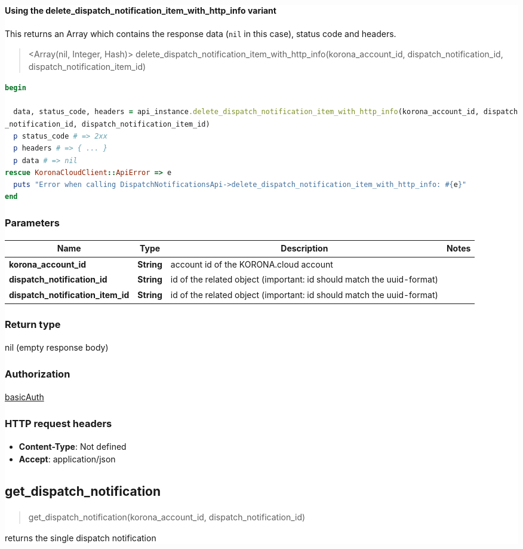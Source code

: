 #### Using the delete_dispatch_notification_item_with_http_info variant

This returns an Array which contains the response data (`nil` in this case), status code and headers.

> <Array(nil, Integer, Hash)> delete_dispatch_notification_item_with_http_info(korona_account_id, dispatch_notification_id, dispatch_notification_item_id)

```ruby
begin
  
  data, status_code, headers = api_instance.delete_dispatch_notification_item_with_http_info(korona_account_id, dispatch_notification_id, dispatch_notification_item_id)
  p status_code # => 2xx
  p headers # => { ... }
  p data # => nil
rescue KoronaCloudClient::ApiError => e
  puts "Error when calling DispatchNotificationsApi->delete_dispatch_notification_item_with_http_info: #{e}"
end
```

### Parameters

| Name | Type | Description | Notes |
| ---- | ---- | ----------- | ----- |
| **korona_account_id** | **String** | account id of the KORONA.cloud account |  |
| **dispatch_notification_id** | **String** | id of the related object (important: id should match the uuid-format) |  |
| **dispatch_notification_item_id** | **String** | id of the related object (important: id should match the uuid-format) |  |

### Return type

nil (empty response body)

### Authorization

[basicAuth](../README.md#basicAuth)

### HTTP request headers

- **Content-Type**: Not defined
- **Accept**: application/json


## get_dispatch_notification

> <DispatchNotification> get_dispatch_notification(korona_account_id, dispatch_notification_id)



returns the single dispatch notification
